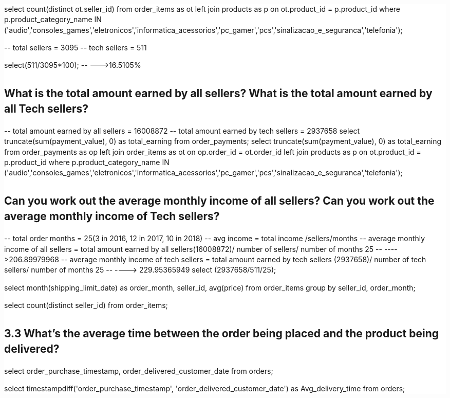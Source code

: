 select count(distinct ot.seller_id)
from order_items as ot
left join products as p on ot.product_id = p.product_id
where p.product_category_name IN ('audio','consoles_games','eletronicos','informatica_acessorios','pc_gamer','pcs','sinalizacao_e_seguranca','telefonia');

-- total sellers = 3095
-- tech sellers = 511

select(511/3095*100); -- --->16.5105%

## What is the total amount earned by all sellers? What is the total amount earned by all Tech sellers?
-- total amount earned by all sellers = 16008872
-- total amount earned by tech sellers = 2937658
select truncate(sum(payment_value), 0) as total_earning
from order_payments;
select truncate(sum(payment_value), 0) as total_earning
from order_payments as op
left join order_items as ot on op.order_id = ot.order_id
left join products as p on ot.product_id = p.product_id
where p.product_category_name IN ('audio','consoles_games','eletronicos','informatica_acessorios','pc_gamer','pcs','sinalizacao_e_seguranca','telefonia');

## Can you work out the average monthly income of all sellers? Can you work out the average monthly income of Tech sellers?

-- total order months = 25(3 in 2016, 12 in 2017, 10 in 2018)
-- avg income = total income /sellers/months
-- average monthly income of all sellers = total amount earned by all sellers(16008872)/ number of sellers/ number of months 25 -- ---->206.89979968
-- average monthly income of tech sellers = total amount earned by tech sellers (2937658)/ number of tech sellers/ number of months 25 --  ----> 229.95365949
select (2937658/511/25);

select month(shipping_limit_date) as order_month, seller_id, avg(price)
from order_items
group by seller_id, order_month;

select count(distinct seller_id)
from order_items;

## 3.3 What’s the average time between the order being placed and the product being delivered?
select order_purchase_timestamp, order_delivered_customer_date
from orders;

select 
timestampdiff('order_purchase_timestamp', 'order_delivered_customer_date') as Avg_delivery_time
from orders;
